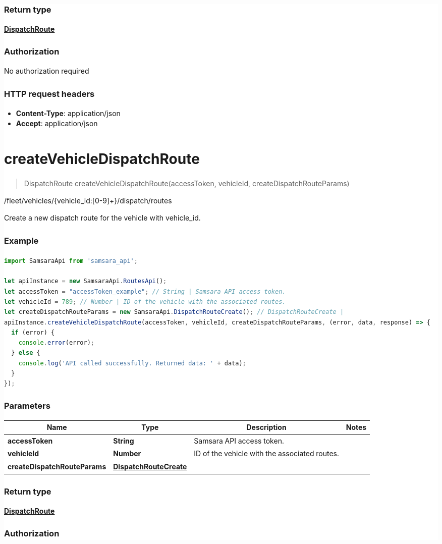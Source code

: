 ### Return type

[**DispatchRoute**](DispatchRoute.md)

### Authorization

No authorization required

### HTTP request headers

 - **Content-Type**: application/json
 - **Accept**: application/json

<a name="createVehicleDispatchRoute"></a>
# **createVehicleDispatchRoute**
> DispatchRoute createVehicleDispatchRoute(accessToken, vehicleId, createDispatchRouteParams)

/fleet/vehicles/{vehicle_id:[0-9]+}/dispatch/routes

Create a new dispatch route for the vehicle with vehicle_id.

### Example
```javascript
import SamsaraApi from 'samsara_api';

let apiInstance = new SamsaraApi.RoutesApi();
let accessToken = "accessToken_example"; // String | Samsara API access token.
let vehicleId = 789; // Number | ID of the vehicle with the associated routes.
let createDispatchRouteParams = new SamsaraApi.DispatchRouteCreate(); // DispatchRouteCreate | 
apiInstance.createVehicleDispatchRoute(accessToken, vehicleId, createDispatchRouteParams, (error, data, response) => {
  if (error) {
    console.error(error);
  } else {
    console.log('API called successfully. Returned data: ' + data);
  }
});
```

### Parameters

Name | Type | Description  | Notes
------------- | ------------- | ------------- | -------------
 **accessToken** | **String**| Samsara API access token. | 
 **vehicleId** | **Number**| ID of the vehicle with the associated routes. | 
 **createDispatchRouteParams** | [**DispatchRouteCreate**](DispatchRouteCreate.md)|  | 

### Return type

[**DispatchRoute**](DispatchRoute.md)

### Authorization
